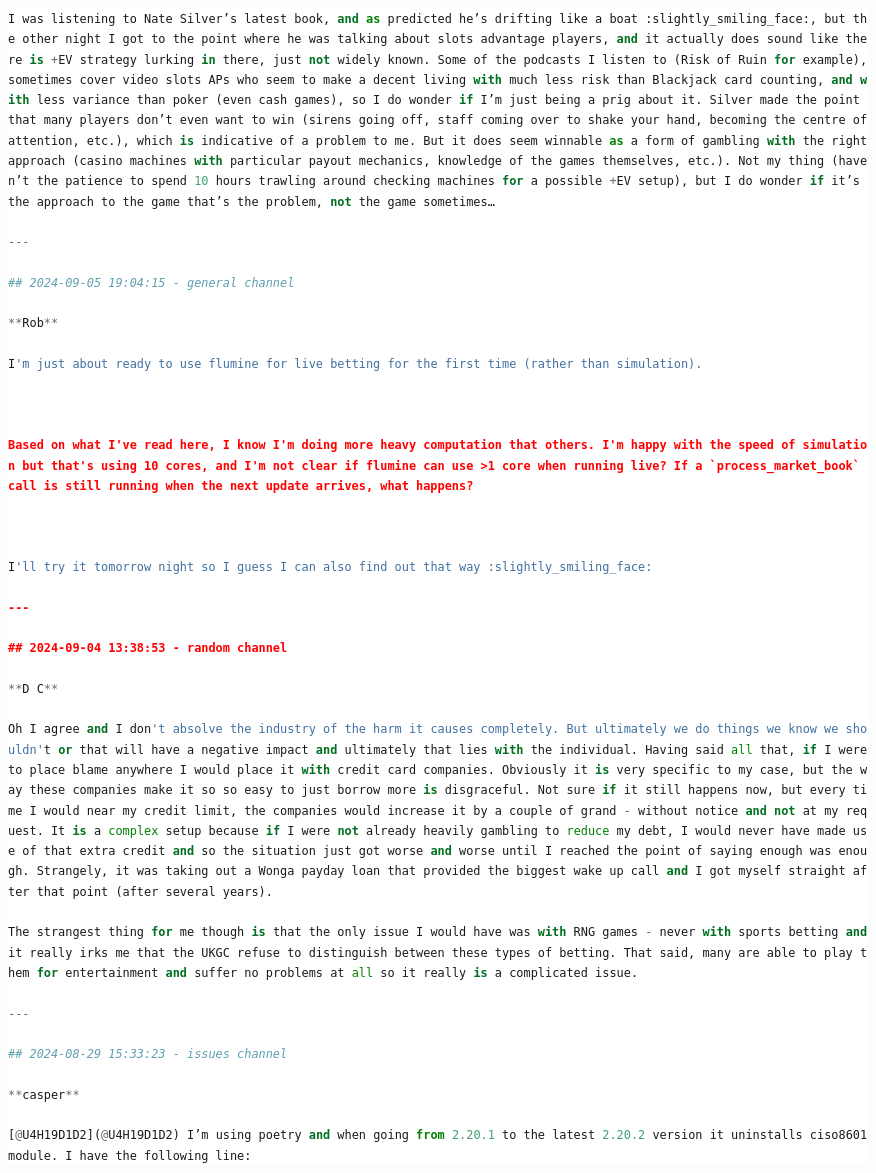 ```python
I was listening to Nate Silver’s latest book, and as predicted he’s drifting like a boat :slightly_smiling_face:, but the other night I got to the point where he was talking about slots advantage players, and it actually does sound like there is +EV strategy lurking in there, just not widely known. Some of the podcasts I listen to (Risk of Ruin for example), sometimes cover video slots APs who seem to make a decent living with much less risk than Blackjack card counting, and with less variance than poker (even cash games), so I do wonder if I’m just being a prig about it. Silver made the point that many players don’t even want to win (sirens going off, staff coming over to shake your hand, becoming the centre of attention, etc.), which is indicative of a problem to me. But it does seem winnable as a form of gambling with the right approach (casino machines with particular payout mechanics, knowledge of the games themselves, etc.). Not my thing (haven’t the patience to spend 10 hours trawling around checking machines for a possible +EV setup), but I do wonder if it’s the approach to the game that’s the problem, not the game sometimes…

---

## 2024-09-05 19:04:15 - general channel

**Rob**

I'm just about ready to use flumine for live betting for the first time (rather than simulation).



Based on what I've read here, I know I'm doing more heavy computation that others. I'm happy with the speed of simulation but that's using 10 cores, and I'm not clear if flumine can use >1 core when running live? If a `process_market_book` call is still running when the next update arrives, what happens?



I'll try it tomorrow night so I guess I can also find out that way :slightly_smiling_face:

---

## 2024-09-04 13:38:53 - random channel

**D C**

Oh I agree and I don't absolve the industry of the harm it causes completely. But ultimately we do things we know we shouldn't or that will have a negative impact and ultimately that lies with the individual. Having said all that, if I were to place blame anywhere I would place it with credit card companies. Obviously it is very specific to my case, but the way these companies make it so so easy to just borrow more is disgraceful. Not sure if it still happens now, but every time I would near my credit limit, the companies would increase it by a couple of grand - without notice and not at my request. It is a complex setup because if I were not already heavily gambling to reduce my debt, I would never have made use of that extra credit and so the situation just got worse and worse until I reached the point of saying enough was enough. Strangely, it was taking out a Wonga payday loan that provided the biggest wake up call and I got myself straight after that point (after several years).

The strangest thing for me though is that the only issue I would have was with RNG games - never with sports betting and it really irks me that the UKGC refuse to distinguish between these types of betting. That said, many are able to play them for entertainment and suffer no problems at all so it really is a complicated issue.

---

## 2024-08-29 15:33:23 - issues channel

**casper**

[@U4H19D1D2](@U4H19D1D2) I’m using poetry and when going from 2.20.1 to the latest 2.20.2 version it uninstalls ciso8601 module. I have the following line:

```